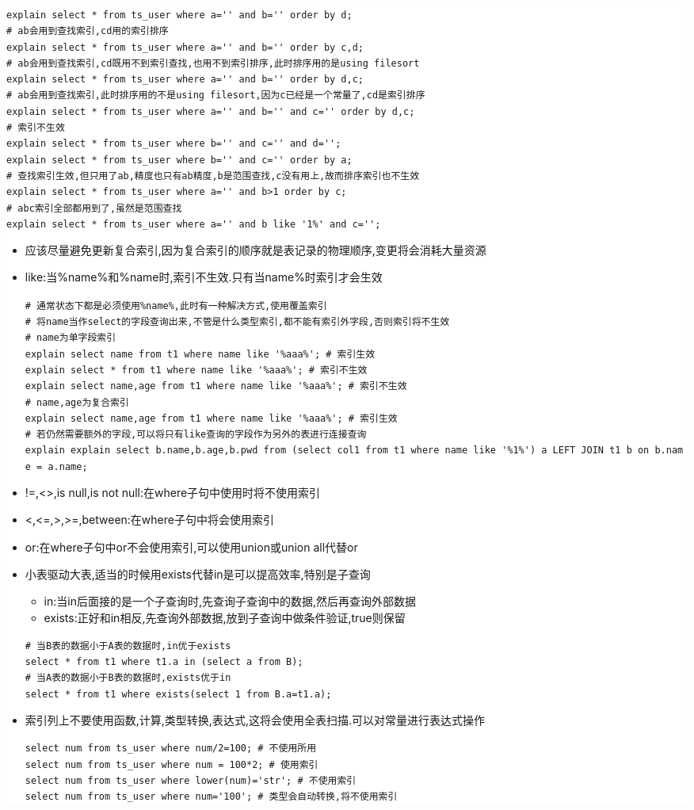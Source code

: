   ```mysql
  explain select * from ts_user where a='' and b='' order by d;
  # ab会用到查找索引,cd用的索引排序
  explain select * from ts_user where a='' and b='' order by c,d;
  # ab会用到查找索引,cd既用不到索引查找,也用不到索引排序,此时排序用的是using filesort
  explain select * from ts_user where a='' and b='' order by d,c;
  # ab会用到查找索引,此时排序用的不是using filesort,因为c已经是一个常量了,cd是索引排序
  explain select * from ts_user where a='' and b='' and c='' order by d,c;
  # 索引不生效
  explain select * from ts_user where b='' and c='' and d='';
  explain select * from ts_user where b='' and c='' order by a;
  # 查找索引生效,但只用了ab,精度也只有ab精度,b是范围查找,c没有用上,故而排序索引也不生效
  explain select * from ts_user where a='' and b>1 order by c;
  # abc索引全部都用到了,虽然是范围查找
  explain select * from ts_user where a='' and b like '1%' and c='';
  ```

* 应该尽量避免更新复合索引,因为复合索引的顺序就是表记录的物理顺序,变更将会消耗大量资源

* like:当%name%和%name时,索引不生效.只有当name%时索引才会生效

  ```mysql
  # 通常状态下都是必须使用%name%,此时有一种解决方式,使用覆盖索引
  # 将name当作select的字段查询出来,不管是什么类型索引,都不能有索引外字段,否则索引将不生效
  # name为单字段索引
  explain select name from t1 where name like '%aaa%'; # 索引生效
  explain select * from t1 where name like '%aaa%'; # 索引不生效
  explain select name,age from t1 where name like '%aaa%'; # 索引不生效
  # name,age为复合索引
  explain select name,age from t1 where name like '%aaa%'; # 索引生效
  # 若仍然需要额外的字段,可以将只有like查询的字段作为另外的表进行连接查询
  explain explain select b.name,b.age,b.pwd from (select col1 from t1 where name like '%1%') a LEFT JOIN t1 b on b.name = a.name; 
  ```

* !=,<>,is null,is not null:在where子句中使用时将不使用索引

* <,<=,>,>=,between:在where子句中将会使用索引

* or:在where子句中or不会使用索引,可以使用union或union all代替or

* 小表驱动大表,适当的时候用exists代替in是可以提高效率,特别是子查询

  * in:当in后面接的是一个子查询时,先查询子查询中的数据,然后再查询外部数据
  * exists:正好和in相反,先查询外部数据,放到子查询中做条件验证,true则保留

  ```mysql
  # 当B表的数据小于A表的数据时,in优于exists
  select * from t1 where t1.a in (select a from B);
  # 当A表的数据小于B表的数据时,exists优于in
  select * from t1 where exists(select 1 from B.a=t1.a);
  ```

* 索引列上不要使用函数,计算,类型转换,表达式,这将会使用全表扫描.可以对常量进行表达式操作

  ```mysql
  select num from ts_user where num/2=100; # 不使用所用
  select num from ts_user where num = 100*2; # 使用索引
  select num from ts_user where lower(num)='str'; # 不使用索引
  select num from ts_user where num='100'; # 类型会自动转换,将不使用索引
  ```

